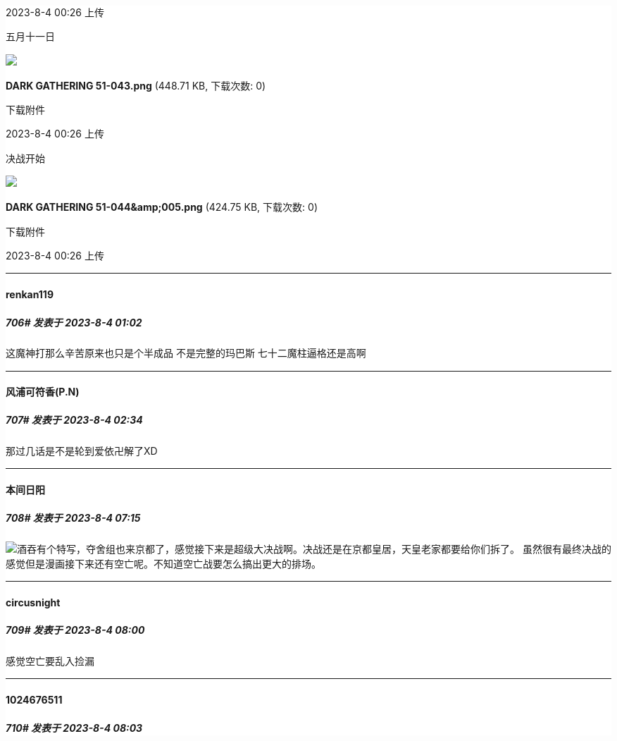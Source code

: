 2023-8-4 00:26 上传

五月十一日

<img src="https://img.saraba1st.com/forum/202308/04/002654mxqxrlcvx1xyjrl1.png" referrerpolicy="no-referrer">

<strong>DARK GATHERING 51-043.png</strong> (448.71 KB, 下载次数: 0)

下载附件

2023-8-4 00:26 上传

决战开始

<img src="https://img.saraba1st.com/forum/202308/04/002654zkcvcuzk0ktfzkvi.png" referrerpolicy="no-referrer">

<strong>DARK GATHERING 51-044&amp;amp;005.png</strong> (424.75 KB, 下载次数: 0)

下载附件

2023-8-4 00:26 上传


*****

####  renkan119  
##### 706#       发表于 2023-8-4 01:02

这魔神打那么辛苦原来也只是个半成品 不是完整的玛巴斯 七十二魔柱逼格还是高啊


*****

####  风浦可符香(P.N)  
##### 707#       发表于 2023-8-4 02:34

那过几话是不是轮到爱依卍解了XD


*****

####  本间日阳  
##### 708#       发表于 2023-8-4 07:15

<img src="https://static.saraba1st.com/image/smiley/face2017/009.gif" referrerpolicy="no-referrer">酒吞有个特写，夺舍组也来京都了，感觉接下来是超级大决战啊。决战还是在京都皇居，天皇老家都要给你们拆了。
虽然很有最终决战的感觉但是漫画接下来还有空亡呢。不知道空亡战要怎么搞出更大的排场。


*****

####  circusnight  
##### 709#       发表于 2023-8-4 08:00

感觉空亡要乱入捡漏


*****

####  1024676511  
##### 710#       发表于 2023-8-4 08:03
